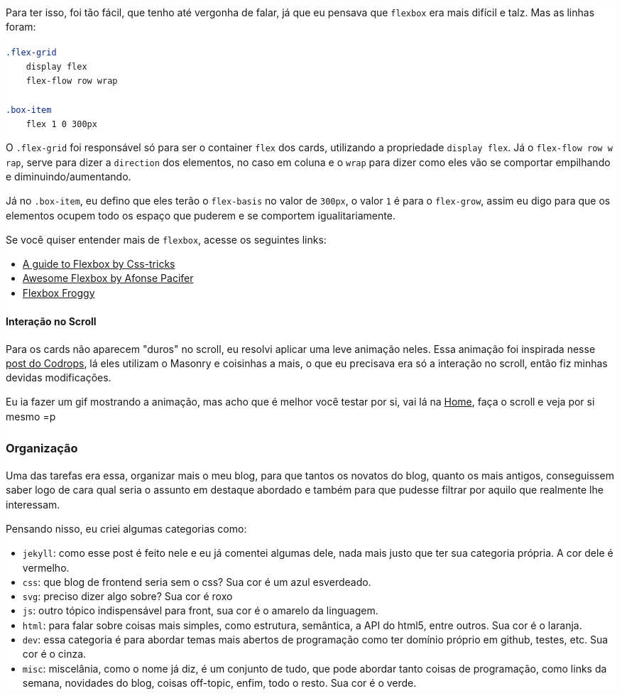 Para ter isso, foi tão fácil, que tenho até vergonha de falar, já que eu pensava que `flexbox` era mais difícil e talz. Mas as linhas foram:

```css
.flex-grid
    display flex
    flex-flow row wrap

.box-item
    flex 1 0 300px
```

O `.flex-grid` foi responsável só para ser o container `flex` dos cards, utilizando a propriedade `display flex`. Já o `flex-flow row wrap`, serve para dizer a `direction` dos elementos, no caso em coluna e o `wrap` para dizer como eles vão se comportar empilhando e diminuindo/aumentando.

Já no `.box-item`, eu defino que eles terão o `flex-basis` no valor de `300px`, o valor `1` é para o `flex-grow`, assim eu digo para que os elementos ocupem todo os espaço que puderem e se comportem igualitariamente.

Se você quiser entender mais de `flexbox`, acesse os seguintes links:

- [A guide to Flexbox by Css-tricks](https://css-tricks.com/snippets/css/a-guide-to-flexbox/)
- [Awesome Flexbox by Afonse Pacifer](https://github.com/afonsopacifer/awesome-flexbox)
- [Flexbox Froggy](http://flexboxfroggy.com/)

#### Interação no Scroll

Para os cards não aparecem "duros" no scroll, eu resolvi aplicar uma leve animação neles. Essa animação foi inspirada nesse [post do Codrops](http://tympanus.net/codrops/2013/07/02/loading-effects-for-grid-items-with-css-animations/), lá eles utilizam o Masonry e coisinhas a mais, o que eu precisava era só a interação no scroll, então fiz minhas devidas modificações.

Eu ia fazer um gif mostrando a animação, mas acho que é melhor você testar por si, vai lá na [Home](https://willianjusten.com.br), faça o scroll e veja por si mesmo =p

### Organização

Uma das tarefas era essa, organizar mais o meu blog, para que tantos os novatos do blog, quanto os mais antigos, conseguissem saber logo de cara qual seria o assunto em destaque abordado e também para que pudesse filtrar por aquilo que realmente lhe interessam.

Pensando nisso, eu criei algumas categorias como:

- `jekyll`: como esse post é feito nele e eu já comentei algumas dele, nada mais justo que ter sua categoria própria. A cor dele é vermelho.
- `css`: que blog de frontend seria sem o css? Sua cor é um azul esverdeado.
- `svg`: preciso dizer algo sobre? Sua cor é roxo
- `js`: outro tópico indispensável para front, sua cor é o amarelo da linguagem.
- `html`: para falar sobre coisas mais simples, como estrutura, semântica, a API do html5, entre outros. Sua cor é o laranja.
- `dev`: essa categoria é para abordar temas mais abertos de programação como ter domínio próprio em github, testes, etc. Sua cor é o cinza.
- `misc`: miscelânia, como o nome já diz, é um conjunto de tudo, que pode abordar tanto coisas de programação, como links da semana, novidades do blog, coisas off-topic, enfim, todo o resto. Sua cor é o verde.
